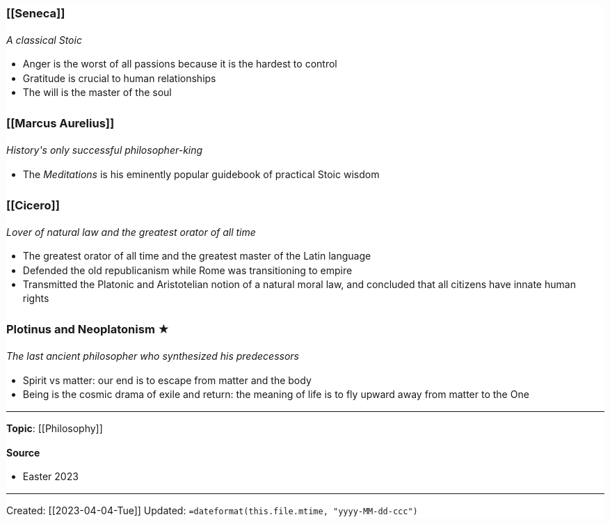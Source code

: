 ### [[Seneca]] 
*A classical Stoic*
- Anger is the worst of all passions because it is the hardest to control 
- Gratitude is crucial to human relationships 
- The will is the master of the soul 

### [[Marcus Aurelius]]
*History's only successful philosopher-king*
- The *Meditations* is his eminently popular guidebook of practical Stoic wisdom 

### [[Cicero]]
*Lover of natural law and the greatest orator of all time*
- The greatest orator of all time and the greatest master of the Latin language 
- Defended the old republicanism while Rome was transitioning to empire 
- Transmitted the Platonic and Aristotelian notion of a natural moral law, and concluded that all citizens have innate human rights 

### Plotinus and Neoplatonism ★
*The last ancient philosopher who synthesized his predecessors*
- Spirit vs matter: our end is to escape from matter and the body 
- Being is the cosmic drama of exile and return: the meaning of life is to fly upward away from matter to the One 


--- 
**Topic**: [[Philosophy]]

**Source**
- Easter 2023

---
Created: [[2023-04-04-Tue]]
Updated: `=dateformat(this.file.mtime, "yyyy-MM-dd-ccc")`